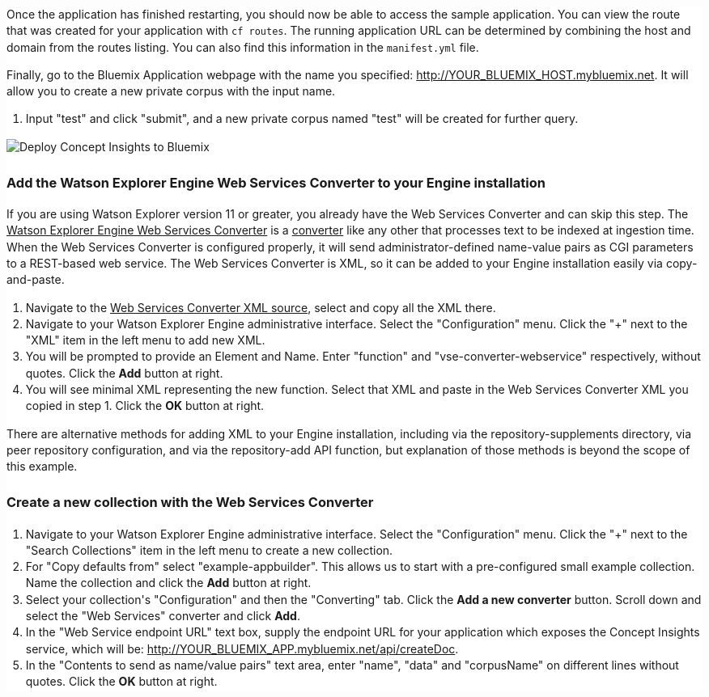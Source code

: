 
Once the application has finished restarting, you should now be able to access the sample application.  You can view the route that was created for your application with `cf routes`.  The running application URL can be determined by combining the host and domain from the routes listing.  You can also find this information in the `manifest.yml` file.

Finally, go to the Bluemix Application webpage with the name you specified: http://YOUR_BLUEMIX_HOST.mybluemix.net. It will allow you to create a new private corpus with the input name.

1. Input "test" and click "submit", and a new private corpus named "test" will be created for further query.

![Deploy Concept Insights to Bluemix](https://bluemix.net/deploy/button.png)

### Add the Watson Explorer Engine Web Services Converter to your Engine installation

If you are using Watson Explorer version 11 or greater, you already have the Web Services Converter and can skip this step.  The [Watson Explorer Engine Web Services Converter](https://github.com/IBM-Watson/wex-web-services-converter) is a [converter](http://www.ibm.com/support/knowledgecenter/SS8NLW_10.0.0/com.ibm.swg.im.infosphere.dataexpl.engine.doc/c_vse_converting.html) like any other that processes text to be indexed at ingestion time.  When the Web Services Converter is configured properly, it will send administrator-defined name-value pairs as CGI parameters to a REST-based web service. The Web Services Converter is XML, so it can be added to your Engine installation easily via copy-and-paste.


 1. Navigate to the [Web Services Converter XML source](https://github.com/IBM-Watson/wex-web-services-converter/tree/master/engine/function.vse-converter-webservice.xml), select and copy all the XML there.
 2. Navigate to your Watson Explorer Engine administrative interface.  Select the "Configuration" menu.  Click the "+" next to the "XML" item in the left menu to add new XML.
 3. You will be prompted to provide an Element and Name.  Enter "function" and "vse-converter-webservice" respectively, without quotes.  Click the **Add** button at right.
 4. You will see minimal XML representing the new function.  Select that XML and paste in the Web Services Converter XML you copied in step 1.  Click the **OK** button at right.

There are alternative methods for adding XML to your Engine installation, including via the repository-supplements directory, via peer repository configuration, and via the repository-add API function, but explanation of those methods is beyond the scope of this example.

### Create a new collection with the Web Services Converter

 1. Navigate to your Watson Explorer Engine administrative interface.  Select the "Configuration" menu.  Click the "+" next to the "Search Collections" item in the left menu to create a new collection.
 2. For "Copy defaults from" select "example-appbuilder".  This allows us to start with a pre-configured small example collection.  Name the collection and click the **Add** button at right.
 3. Select your collection's "Configuration" and then the "Converting" tab.  Click the **Add a new converter** button.  Scroll down and select the "Web Services" converter and click **Add**.
 4. In the "Web Service endpoint URL" text box, supply the endpoint URL for your application which exposes the Concept Insights service, which will be: http://YOUR_BLUEMIX_APP.mybluemix.net/api/createDoc.
 5. In the "Contents to send as name/value pairs" text area, enter "name", "data" and "corpusName" on different lines without quotes.  Click the **OK** button at right.
